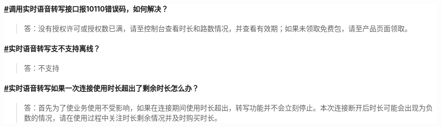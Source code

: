 #### [#](https://api.abcpen.com/doc/asr/rtasr/API.html#调用实时语音转写接口报10110错误码-如何解决)调用实时语音转写接口报10110错误码，如何解决？

> 答：没有授权许可或授权数已满，请至控制台查看时长和路数情况，并查看有效期；如果未领取免费包，请至产品页面领取。

#### [#](https://api.abcpen.com/doc/asr/rtasr/API.html#实时语音转写支不支持离线)实时语音转写支不支持离线？

> 答：不支持

#### [#](https://api.abcpen.com/doc/asr/rtasr/API.html#实时语音转写如果一次连接使用时长超出了剩余时长怎么办)实时语音转写如果一次连接使用时长超出了剩余时长怎么办？

> 答：首先为了使业务使用不受影响，如果在连接期间使用时长超出，转写功能并不会立刻停止。本次连接断开后时长可能会出现为负数的情况，请在使用过程中关注时长剩余情况并及时购买时长。